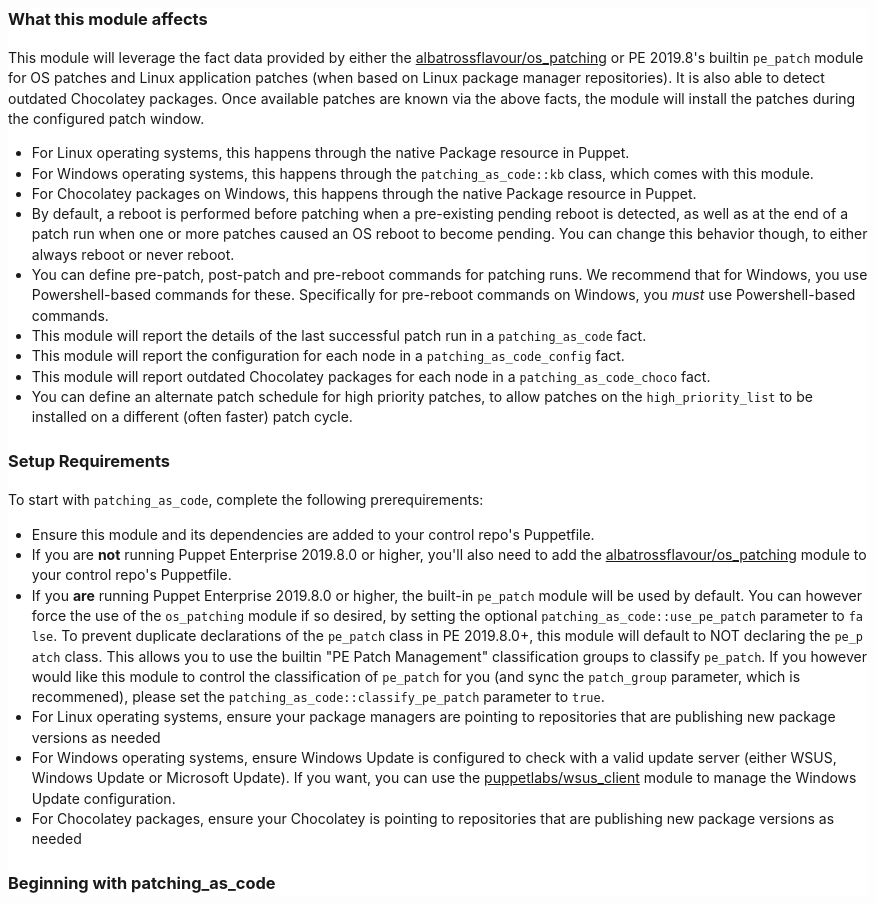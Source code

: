 ### What this module affects

This module will leverage the fact data provided by either the [albatrossflavour/os_patching](https://forge.puppet.com/albatrossflavour/os_patching) or PE 2019.8's builtin `pe_patch` module for OS patches and Linux application patches (when based on Linux package manager repositories). It is also able to detect outdated Chocolatey packages.
Once available patches are known via the above facts, the module will install the patches during the configured patch window.
* For Linux operating systems, this happens through the native Package resource in Puppet.
* For Windows operating systems, this happens through the `patching_as_code::kb` class, which comes with this module.
* For Chocolatey packages on Windows, this happens through the native Package resource in Puppet.
* By default, a reboot is performed before patching when a pre-existing pending reboot is detected, as well as at the end of a patch run when one or more patches caused an OS reboot to become pending. You can change this behavior though, to either always reboot or never reboot.
* You can define pre-patch, post-patch and pre-reboot commands for patching runs. We recommend that for Windows, you use Powershell-based commands for these. Specifically for pre-reboot commands on Windows, you *must* use Powershell-based commands.
* This module will report the details of the last successful patch run in a `patching_as_code` fact.
* This module will report the configuration for each node in a `patching_as_code_config` fact.
* This module will report outdated Chocolatey packages for each node in a `patching_as_code_choco` fact.
* You can define an alternate patch schedule for high priority patches, to allow patches on the `high_priority_list` to be installed on a different (often faster) patch cycle.

### Setup Requirements

To start with `patching_as_code`, complete the following prerequirements:
* Ensure this module and its dependencies are added to your control repo's Puppetfile.
* If you are **not** running Puppet Enterprise 2019.8.0 or higher, you'll also need to add the [albatrossflavour/os_patching](https://forge.puppet.com/albatrossflavour/os_patching) module to your control repo's Puppetfile.
* If you **are** running Puppet Enterprise 2019.8.0 or higher, the built-in `pe_patch` module will be used by default. You can however force the use of the `os_patching` module if so desired, by setting the optional `patching_as_code::use_pe_patch` parameter to `false`. To prevent duplicate declarations of the `pe_patch` class in PE 2019.8.0+, this module will default to NOT declaring the `pe_patch` class. This allows you to use the builtin "PE Patch Management" classification groups to classify `pe_patch`. If you however would like this module to control the classification of `pe_patch` for you (and sync the `patch_group` parameter, which is recommened), please set the `patching_as_code::classify_pe_patch` parameter to `true`.
* For Linux operating systems, ensure your package managers are pointing to repositories that are publishing new package versions as needed
* For Windows operating systems, ensure Windows Update is configured to check with a valid update server (either WSUS, Windows Update or Microsoft Update). If you want, you can use the [puppetlabs/wsus_client](https://forge.puppet.com/puppetlabs/wsus_client) module to manage the Windows Update configuration.
* For Chocolatey packages, ensure your Chocolatey is pointing to repositories that are publishing new package versions as needed


### Beginning with patching_as_code
